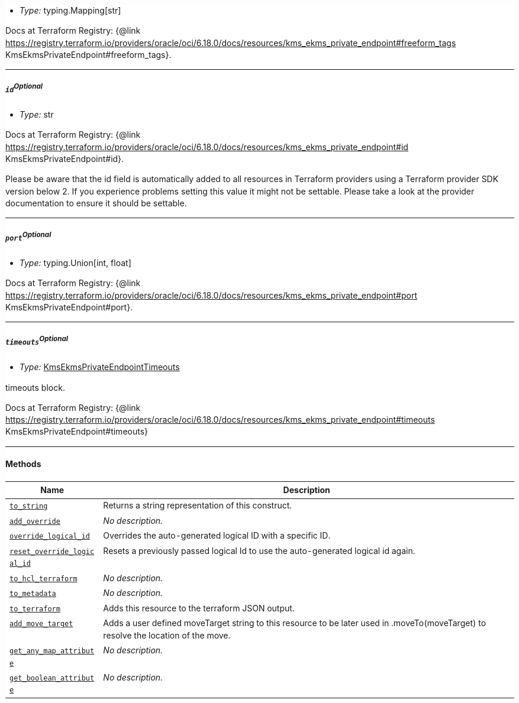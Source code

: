 - *Type:* typing.Mapping[str]

Docs at Terraform Registry: {@link https://registry.terraform.io/providers/oracle/oci/6.18.0/docs/resources/kms_ekms_private_endpoint#freeform_tags KmsEkmsPrivateEndpoint#freeform_tags}.

---

##### `id`<sup>Optional</sup> <a name="id" id="rhizo-co-terraform-provider-oci.kmsEkmsPrivateEndpoint.KmsEkmsPrivateEndpoint.Initializer.parameter.id"></a>

- *Type:* str

Docs at Terraform Registry: {@link https://registry.terraform.io/providers/oracle/oci/6.18.0/docs/resources/kms_ekms_private_endpoint#id KmsEkmsPrivateEndpoint#id}.

Please be aware that the id field is automatically added to all resources in Terraform providers using a Terraform provider SDK version below 2.
If you experience problems setting this value it might not be settable. Please take a look at the provider documentation to ensure it should be settable.

---

##### `port`<sup>Optional</sup> <a name="port" id="rhizo-co-terraform-provider-oci.kmsEkmsPrivateEndpoint.KmsEkmsPrivateEndpoint.Initializer.parameter.port"></a>

- *Type:* typing.Union[int, float]

Docs at Terraform Registry: {@link https://registry.terraform.io/providers/oracle/oci/6.18.0/docs/resources/kms_ekms_private_endpoint#port KmsEkmsPrivateEndpoint#port}.

---

##### `timeouts`<sup>Optional</sup> <a name="timeouts" id="rhizo-co-terraform-provider-oci.kmsEkmsPrivateEndpoint.KmsEkmsPrivateEndpoint.Initializer.parameter.timeouts"></a>

- *Type:* <a href="#rhizo-co-terraform-provider-oci.kmsEkmsPrivateEndpoint.KmsEkmsPrivateEndpointTimeouts">KmsEkmsPrivateEndpointTimeouts</a>

timeouts block.

Docs at Terraform Registry: {@link https://registry.terraform.io/providers/oracle/oci/6.18.0/docs/resources/kms_ekms_private_endpoint#timeouts KmsEkmsPrivateEndpoint#timeouts}

---

#### Methods <a name="Methods" id="Methods"></a>

| **Name** | **Description** |
| --- | --- |
| <code><a href="#rhizo-co-terraform-provider-oci.kmsEkmsPrivateEndpoint.KmsEkmsPrivateEndpoint.toString">to_string</a></code> | Returns a string representation of this construct. |
| <code><a href="#rhizo-co-terraform-provider-oci.kmsEkmsPrivateEndpoint.KmsEkmsPrivateEndpoint.addOverride">add_override</a></code> | *No description.* |
| <code><a href="#rhizo-co-terraform-provider-oci.kmsEkmsPrivateEndpoint.KmsEkmsPrivateEndpoint.overrideLogicalId">override_logical_id</a></code> | Overrides the auto-generated logical ID with a specific ID. |
| <code><a href="#rhizo-co-terraform-provider-oci.kmsEkmsPrivateEndpoint.KmsEkmsPrivateEndpoint.resetOverrideLogicalId">reset_override_logical_id</a></code> | Resets a previously passed logical Id to use the auto-generated logical id again. |
| <code><a href="#rhizo-co-terraform-provider-oci.kmsEkmsPrivateEndpoint.KmsEkmsPrivateEndpoint.toHclTerraform">to_hcl_terraform</a></code> | *No description.* |
| <code><a href="#rhizo-co-terraform-provider-oci.kmsEkmsPrivateEndpoint.KmsEkmsPrivateEndpoint.toMetadata">to_metadata</a></code> | *No description.* |
| <code><a href="#rhizo-co-terraform-provider-oci.kmsEkmsPrivateEndpoint.KmsEkmsPrivateEndpoint.toTerraform">to_terraform</a></code> | Adds this resource to the terraform JSON output. |
| <code><a href="#rhizo-co-terraform-provider-oci.kmsEkmsPrivateEndpoint.KmsEkmsPrivateEndpoint.addMoveTarget">add_move_target</a></code> | Adds a user defined moveTarget string to this resource to be later used in .moveTo(moveTarget) to resolve the location of the move. |
| <code><a href="#rhizo-co-terraform-provider-oci.kmsEkmsPrivateEndpoint.KmsEkmsPrivateEndpoint.getAnyMapAttribute">get_any_map_attribute</a></code> | *No description.* |
| <code><a href="#rhizo-co-terraform-provider-oci.kmsEkmsPrivateEndpoint.KmsEkmsPrivateEndpoint.getBooleanAttribute">get_boolean_attribute</a></code> | *No description.* |